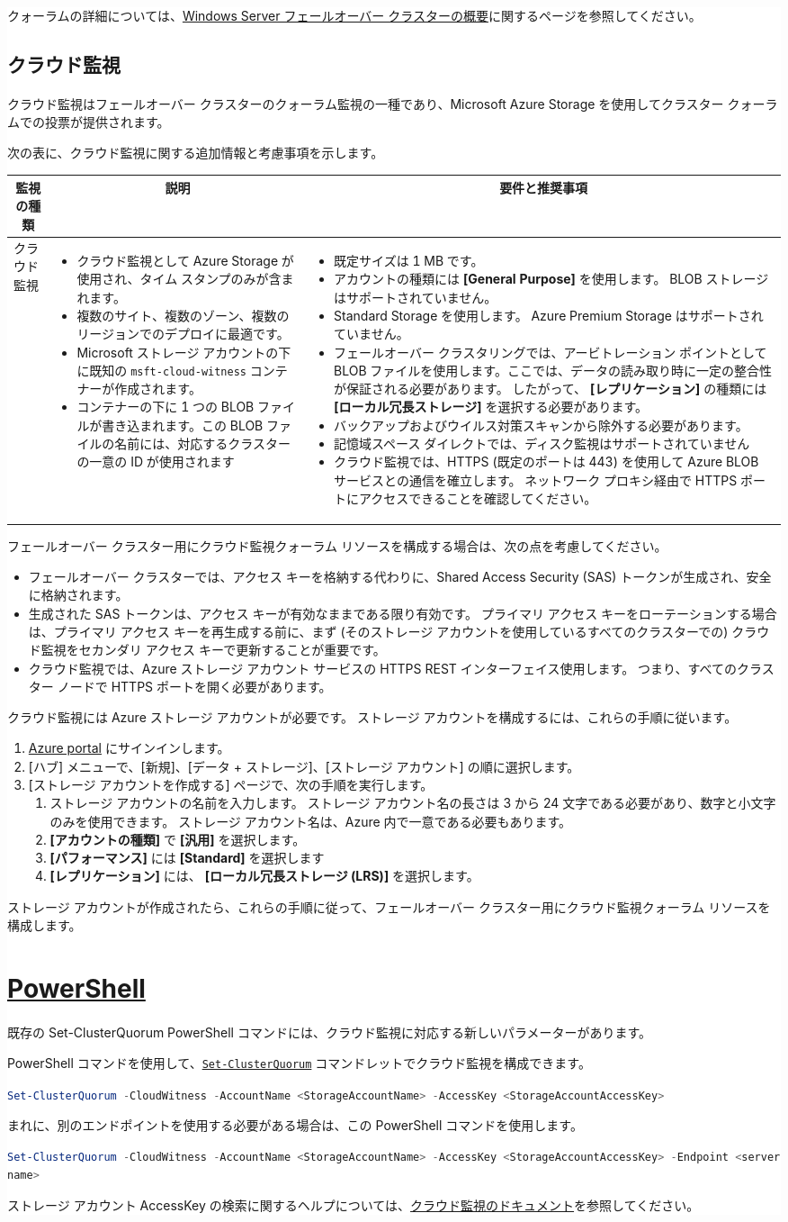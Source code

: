 クォーラムの詳細については、[Windows Server フェールオーバー クラスターの概要](hadr-windows-server-failover-cluster-overview.md)に関するページを参照してください。 

## <a name="cloud-witness"></a>クラウド監視

クラウド監視はフェールオーバー クラスターのクォーラム監視の一種であり、Microsoft Azure Storage を使用してクラスター クォーラムでの投票が提供されます。 


次の表に、クラウド監視に関する追加情報と考慮事項を示します。 

| 監視の種類  | 説明  | 要件と推奨事項  |
| ---------    |---------        |---------                        |
| クラウド監視     |  <ul><li> クラウド監視として Azure Storage が使用され、タイム スタンプのみが含まれます。 </li><li> 複数のサイト、複数のゾーン、複数のリージョンでのデプロイに最適です。</li> <li> Microsoft ストレージ アカウントの下に既知の `msft-cloud-witness` コンテナーが作成されます。 </li> <li> コンテナーの下に 1 つの BLOB ファイルが書き込まれます。この BLOB ファイルの名前には、対応するクラスターの一意の ID が使用されます </li>      |  <ul><li>既定サイズは 1 MB です。</li><li> アカウントの種類には **[General Purpose]** を使用します。 BLOB ストレージはサポートされていません。 </li><li> Standard Storage を使用します。 Azure Premium Storage はサポートされていません。 </li><li> フェールオーバー クラスタリングでは、アービトレーション ポイントとして BLOB ファイルを使用します。ここでは、データの読み取り時に一定の整合性が保証される必要があります。 したがって、 **[レプリケーション]** の種類には **[ローカル冗長ストレージ]** を選択する必要があります。</li><li> バックアップおよびウイルス対策スキャンから除外する必要があります。</li><li> 記憶域スペース ダイレクトでは、ディスク監視はサポートされていません</li> <li> クラウド監視では、HTTPS (既定のポートは 443) を使用して Azure BLOB サービスとの通信を確立します。 ネットワーク プロキシ経由で HTTPS ポートにアクセスできることを確認してください。 </li>|

フェールオーバー クラスター用にクラウド監視クォーラム リソースを構成する場合は、次の点を考慮してください。
- フェールオーバー クラスターでは、アクセス キーを格納する代わりに、Shared Access Security (SAS) トークンが生成され、安全に格納されます。
- 生成された SAS トークンは、アクセス キーが有効なままである限り有効です。 プライマリ アクセス キーをローテーションする場合は、プライマリ アクセス キーを再生成する前に、まず (そのストレージ アカウントを使用しているすべてのクラスターでの) クラウド監視をセカンダリ アクセス キーで更新することが重要です。
- クラウド監視では、Azure ストレージ アカウント サービスの HTTPS REST インターフェイス使用します。 つまり、すべてのクラスター ノードで HTTPS ポートを開く必要があります。


クラウド監視には Azure ストレージ アカウントが必要です。 ストレージ アカウントを構成するには、これらの手順に従います。 

1. [Azure portal](https://portal.azure.com) にサインインします。
2. [ハブ] メニューで、[新規]、[データ + ストレージ]、[ストレージ アカウント] の順に選択します。
3. [ストレージ アカウントを作成する] ページで、次の手順を実行します。
    1. ストレージ アカウントの名前を入力します。 ストレージ アカウント名の長さは 3 から 24 文字である必要があり、数字と小文字のみを使用できます。 ストレージ アカウント名は、Azure 内で一意である必要もあります。
    2. **[アカウントの種類]** で **[汎用]** を選択します。
    3. **[パフォーマンス]** には **[Standard]** を選択します
    2. **[レプリケーション]** には、 **[ローカル冗長ストレージ (LRS)]** を選択します。


ストレージ アカウントが作成されたら、これらの手順に従って、フェールオーバー クラスター用にクラウド監視クォーラム リソースを構成します。 


# <a name="powershell"></a>[PowerShell](#tab/powershell)

既存の Set-ClusterQuorum PowerShell コマンドには、クラウド監視に対応する新しいパラメーターがあります。

PowerShell コマンドを使用して、[`Set-ClusterQuorum`](/powershell/module/failoverclusters/set-clusterquorum) コマンドレットでクラウド監視を構成できます。

```PowerShell
Set-ClusterQuorum -CloudWitness -AccountName <StorageAccountName> -AccessKey <StorageAccountAccessKey>
```

まれに、別のエンドポイントを使用する必要がある場合は、この PowerShell コマンドを使用します。 

```PowerShell
Set-ClusterQuorum -CloudWitness -AccountName <StorageAccountName> -AccessKey <StorageAccountAccessKey> -Endpoint <servername>
```

ストレージ アカウント AccessKey の検索に関するヘルプについては、[クラウド監視のドキュメント](/windows-server/failover-clustering/deploy-cloud-witness)を参照してください。 
